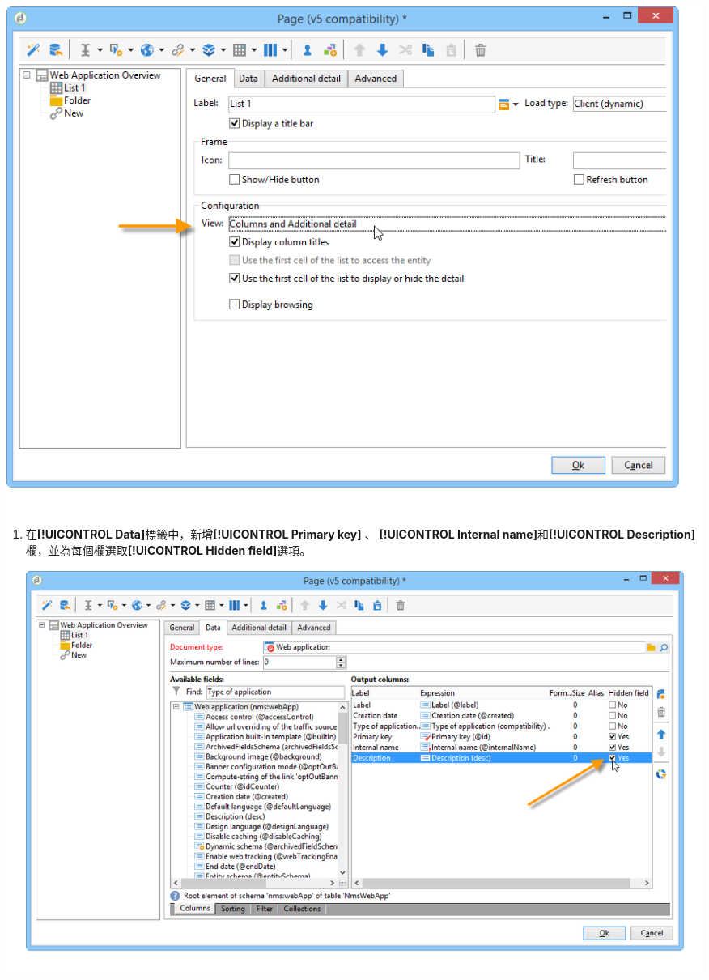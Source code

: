    ![](assets/s_ncs_configuration_webapp_detail.png)

1. 在&#x200B;**[!UICONTROL Data]**&#x200B;標籤中，新增&#x200B;**[!UICONTROL Primary key]** 、 **[!UICONTROL Internal name]**&#x200B;和&#x200B;**[!UICONTROL Description]**&#x200B;欄，並為每個欄選取&#x200B;**[!UICONTROL Hidden field]**&#x200B;選項。

   ![](assets/s_ncs_configuration_webapp_detail002.png)
